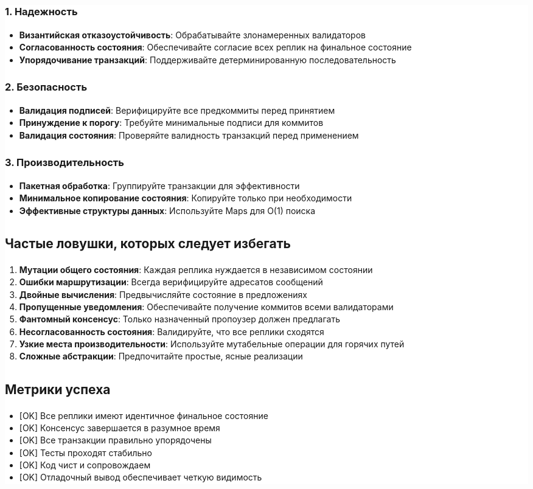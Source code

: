### 1. Надежность
- **Византийская отказоустойчивость**: Обрабатывайте злонамеренных валидаторов
- **Согласованность состояния**: Обеспечивайте согласие всех реплик на финальное состояние
- **Упорядочивание транзакций**: Поддерживайте детерминированную последовательность

### 2. Безопасность
- **Валидация подписей**: Верифицируйте все предкоммиты перед принятием
- **Принуждение к порогу**: Требуйте минимальные подписи для коммитов
- **Валидация состояния**: Проверяйте валидность транзакций перед применением

### 3. Производительность
- **Пакетная обработка**: Группируйте транзакции для эффективности
- **Минимальное копирование состояния**: Копируйте только при необходимости
- **Эффективные структуры данных**: Используйте Maps для O(1) поиска

## Частые ловушки, которых следует избегать

1. **Мутации общего состояния**: Каждая реплика нуждается в независимом состоянии
2. **Ошибки маршрутизации**: Всегда верифицируйте адресатов сообщений
3. **Двойные вычисления**: Предвычисляйте состояние в предложениях
4. **Пропущенные уведомления**: Обеспечивайте получение коммитов всеми валидаторами
5. **Фантомный консенсус**: Только назначенный пропоузер должен предлагать
6. **Несогласованность состояния**: Валидируйте, что все реплики сходятся
7. **Узкие места производительности**: Используйте мутабельные операции для горячих путей
8. **Сложные абстракции**: Предпочитайте простые, ясные реализации

## Метрики успеха
- [OK] Все реплики имеют идентичное финальное состояние
- [OK] Консенсус завершается в разумное время
- [OK] Все транзакции правильно упорядочены
- [OK] Тесты проходят стабильно
- [OK] Код чист и сопровождаем
- [OK] Отладочный вывод обеспечивает четкую видимость 